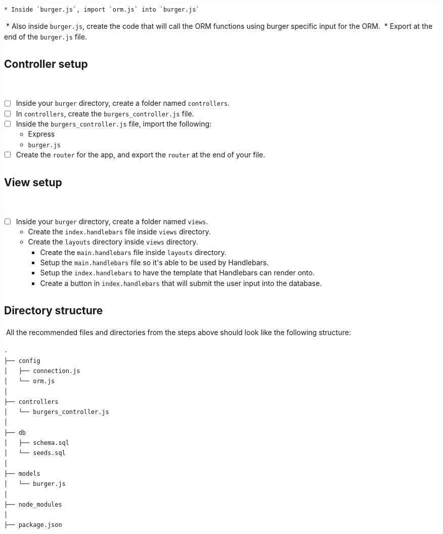     * Inside `burger.js`, import `orm.js` into `burger.js`
​
    * Also inside `burger.js`, create the code that will call the ORM functions using burger specific input for the ORM.
​
    * Export at the end of the `burger.js` file.
​
## Controller setup
​
- [ ] Inside your `burger` directory, create a folder named `controllers`.
​
- [ ] In `controllers`, create the `burgers_controller.js` file.
​
- [ ] Inside the `burgers_controller.js` file, import the following:
​
   * Express
   * `burger.js`
​
- [ ] Create the `router` for the app, and export the `router` at the end of your file.
​
## View setup
​
- [ ] Inside your `burger` directory, create a folder named `views`.
​
   * Create the `index.handlebars` file inside `views` directory.
​
   * Create the `layouts` directory inside `views` directory.
​
     * Create the `main.handlebars` file inside `layouts` directory.
​
     * Setup the `main.handlebars` file so it's able to be used by Handlebars.
​
     * Setup the `index.handlebars` to have the template that Handlebars can render onto.
​
     * Create a button in `index.handlebars` that will submit the user input into the database.
​
## Directory structure
​
All the recommended files and directories from the steps above should look like the following structure:
​
```
.
├── config
│   ├── connection.js
│   └── orm.js
│ 
├── controllers
│   └── burgers_controller.js
│
├── db
│   ├── schema.sql
│   └── seeds.sql
│
├── models
│   └── burger.js
│ 
├── node_modules
│ 
├── package.json
```